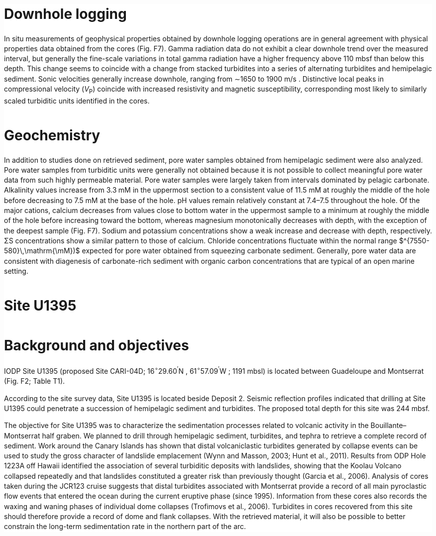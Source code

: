 # Downhole logging  

In  situ  measurements  of  geophysical  properties obtained by downhole logging operations are in general agreement with physical properties data obtained from the cores (Fig. F7). Gamma radiation data do not exhibit a clear downhole trend over the measured interval, but generally the fine-scale variations in total gamma radiation have a higher frequency above 110 mbsf than below this depth. This change seems to coincide with a change from stacked turbidites into a series of alternating turbidites and hemipelagic sediment. Sonic velocities generally increase downhole, ranging from $\mathord{\sim}1650$ to $1900~\mathrm{m/s}$ . Distinctive local peaks in compressional velocity $(V_{\mathsf{P}})$ coincide with increased resistivity and magnetic susceptibility, corresponding most likely to similarly scaled turbiditic units identified in the cores.  

# Geochemistry  

In addition to studies done on retrieved sediment, pore water samples obtained from hemipelagic sediment were also analyzed. Pore water samples from turbiditic units were generally not obtained because it is not possible to collect meaningful pore water data from such highly permeable material. Pore water samples were largely taken from intervals dominated by pelagic carbonate. Alkalinity values increase from $3.3\;\mathrm{mM}$ in the uppermost section to a consistent value of $11.5\ \mathrm{mM}$ at roughly the middle of the hole before decreasing to $7.5~\mathrm{mM}$ at the base of the hole. pH values remain relatively constant at $7.4–7.5$ throughout the hole. Of the major cations, calcium decreases from values close to bottom water in the uppermost sample to a minimum at roughly the middle of the hole before increasing toward the bottom,  whereas  magnesium  monotonically  decreases with depth, with the exception of the deepest sample (Fig. F7). Sodium and potassium concentrations show a weak increase and decrease with depth, respectively. ΣS concentrations show a similar pattern to those of calcium. Chloride concentrations fluctuate within the normal range $^{7550-580}\,\mathrm{\mM})$ expected for pore water obtained from squeezing carbonate sediment. Generally, pore water data are consistent with diagenesis of carbonate-rich sediment with organic carbon concentrations that are typical of an open marine setting.  

# Site U1395  

# Background and objectives  

IODP  Site  U1395  (proposed  Site  CARI-04D; $16^{\circ}29.60^{\prime}\mathrm{N}$ , $61^{\circ}57.09^{\prime}\mathrm{W}$ ; 1191 mbsl) is located between Guadeloupe and Montserrat (Fig. F2; Table T1).  

According to the site survey data, Site U1395 is located beside Deposit 2. Seismic reflection profiles indicated that drilling at Site U1395 could penetrate a succession of hemipelagic sediment and turbidites. The proposed total depth for this site was 244 mbsf.  

The objective for Site U1395 was to characterize the sedimentation processes related to volcanic activity in the Bouillante–Montserrat half graben. We planned to drill through hemipelagic sediment, turbidites, and tephra to retrieve a complete record of sediment. Work around the Canary Islands has shown that distal volcaniclastic turbidites generated by collapse events can be used to study the gross character of landslide emplacement (Wynn and Masson, 2003; Hunt et al., 2011). Results from ODP Hole 1223A off Hawaii identified the association of several turbiditic deposits with landslides, showing that the Koolau Volcano collapsed repeatedly and that landslides constituted a greater risk than previously thought (Garcia et al., 2006). Analysis of cores taken during the JCR123 cruise suggests that distal turbidites associated with Montserrat provide a record of all main pyroclastic flow events that entered the ocean during the current eruptive phase (since 1995). Information from these cores also records the waxing and waning phases of individual dome collapses (Trofimovs et al., 2006). Turbidites in cores recovered from this site should therefore provide a record of dome and flank collapses. With the retrieved material, it will also be possible to better constrain the long-term sedimentation rate in the northern part of the arc.  
